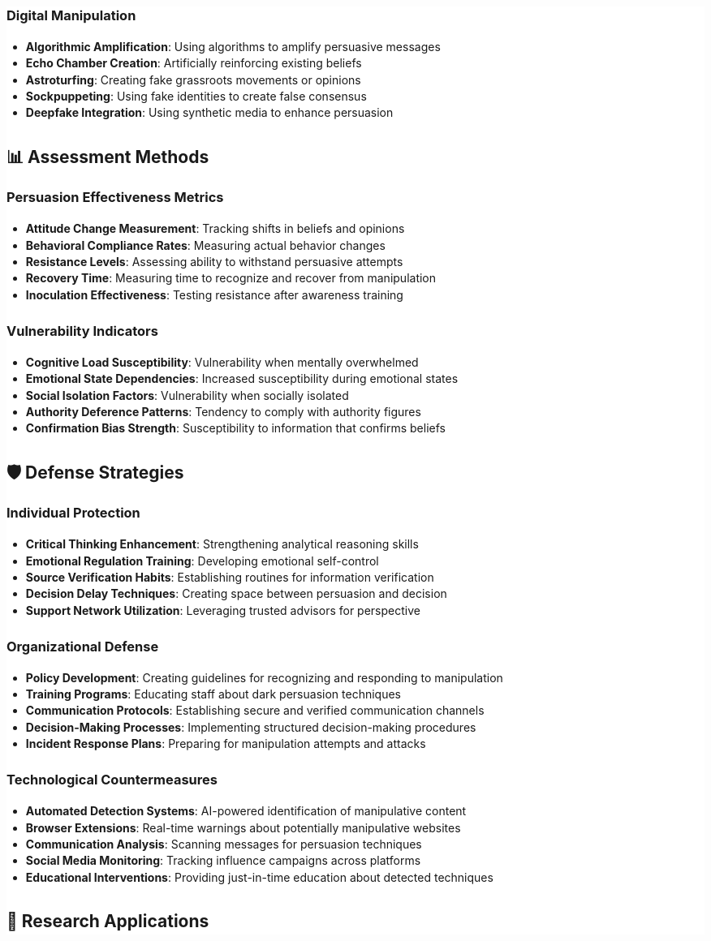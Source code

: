 ### Digital Manipulation
- **Algorithmic Amplification**: Using algorithms to amplify persuasive messages
- **Echo Chamber Creation**: Artificially reinforcing existing beliefs
- **Astroturfing**: Creating fake grassroots movements or opinions
- **Sockpuppeting**: Using fake identities to create false consensus
- **Deepfake Integration**: Using synthetic media to enhance persuasion

## 📊 Assessment Methods

### Persuasion Effectiveness Metrics
- **Attitude Change Measurement**: Tracking shifts in beliefs and opinions
- **Behavioral Compliance Rates**: Measuring actual behavior changes
- **Resistance Levels**: Assessing ability to withstand persuasive attempts
- **Recovery Time**: Measuring time to recognize and recover from manipulation
- **Inoculation Effectiveness**: Testing resistance after awareness training

### Vulnerability Indicators
- **Cognitive Load Susceptibility**: Vulnerability when mentally overwhelmed
- **Emotional State Dependencies**: Increased susceptibility during emotional states
- **Social Isolation Factors**: Vulnerability when socially isolated
- **Authority Deference Patterns**: Tendency to comply with authority figures
- **Confirmation Bias Strength**: Susceptibility to information that confirms beliefs

## 🛡️ Defense Strategies

### Individual Protection
- **Critical Thinking Enhancement**: Strengthening analytical reasoning skills
- **Emotional Regulation Training**: Developing emotional self-control
- **Source Verification Habits**: Establishing routines for information verification
- **Decision Delay Techniques**: Creating space between persuasion and decision
- **Support Network Utilization**: Leveraging trusted advisors for perspective

### Organizational Defense
- **Policy Development**: Creating guidelines for recognizing and responding to manipulation
- **Training Programs**: Educating staff about dark persuasion techniques
- **Communication Protocols**: Establishing secure and verified communication channels
- **Decision-Making Processes**: Implementing structured decision-making procedures
- **Incident Response Plans**: Preparing for manipulation attempts and attacks

### Technological Countermeasures
- **Automated Detection Systems**: AI-powered identification of manipulative content
- **Browser Extensions**: Real-time warnings about potentially manipulative websites
- **Communication Analysis**: Scanning messages for persuasion techniques
- **Social Media Monitoring**: Tracking influence campaigns across platforms
- **Educational Interventions**: Providing just-in-time education about detected techniques

## 🔬 Research Applications
